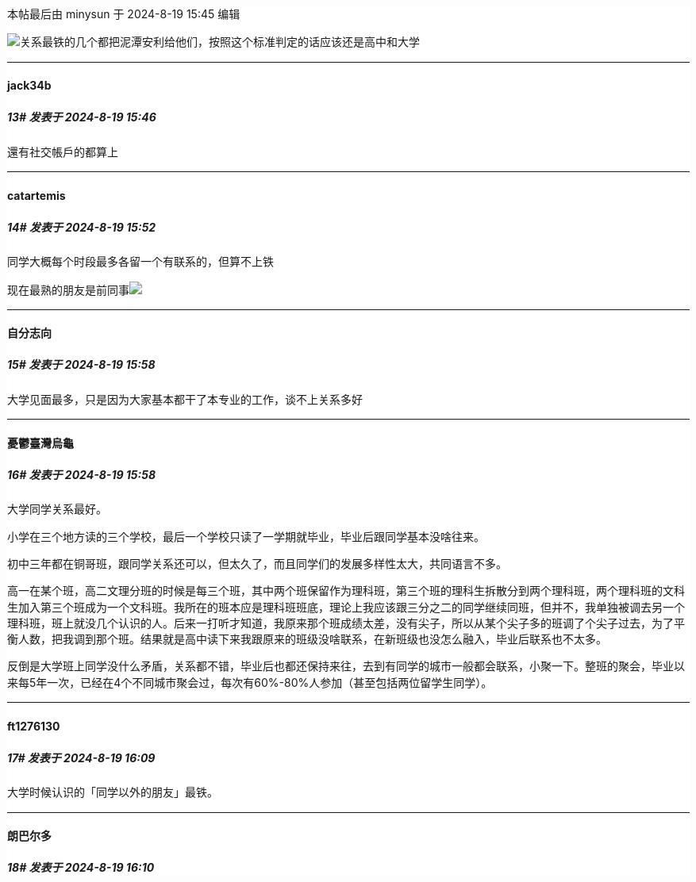  本帖最后由 minysun 于 2024-8-19 15:45 编辑 

<img src="https://static.saraba1st.com/image/smiley/face2017/049.png" referrerpolicy="no-referrer">关系最铁的几个都把泥潭安利给他们，按照这个标准判定的话应该还是高中和大学

*****

####  jack34b  
##### 13#       发表于 2024-8-19 15:46

還有社交帳戶的都算上

*****

####  catartemis  
##### 14#       发表于 2024-8-19 15:52

同学大概每个时段最多各留一个有联系的，但算不上铁

现在最熟的朋友是前同事<img src="https://static.saraba1st.com/image/smiley/face2017/001.png" referrerpolicy="no-referrer">

*****

####  自分志向  
##### 15#       发表于 2024-8-19 15:58

大学见面最多，只是因为大家基本都干了本专业的工作，谈不上关系多好

*****

####  憂鬱臺灣烏龜  
##### 16#       发表于 2024-8-19 15:58

大学同学关系最好。

小学在三个地方读的三个学校，最后一个学校只读了一学期就毕业，毕业后跟同学基本没啥往来。

初中三年都在铜哥班，跟同学关系还可以，但太久了，而且同学们的发展多样性太大，共同语言不多。

高一在某个班，高二文理分班的时候是每三个班，其中两个班保留作为理科班，第三个班的理科生拆散分到两个理科班，两个理科班的文科生加入第三个班成为一个文科班。我所在的班本应是理科班班底，理论上我应该跟三分之二的同学继续同班，但并不，我单独被调去另一个理科班，班上就没几个认识的人。后来一打听才知道，我原来那个班成绩太差，没有尖子，所以从某个尖子多的班调了个尖子过去，为了平衡人数，把我调到那个班。结果就是高中读下来我跟原来的班级没啥联系，在新班级也没怎么融入，毕业后联系也不太多。

反倒是大学班上同学没什么矛盾，关系都不错，毕业后也都还保持来往，去到有同学的城市一般都会联系，小聚一下。整班的聚会，毕业以来每5年一次，已经在4个不同城市聚会过，每次有60%-80%人参加（甚至包括两位留学生同学）。

*****

####  ft1276130  
##### 17#       发表于 2024-8-19 16:09

大学时候认识的「同学以外的朋友」最铁。

*****

####  朗巴尔多  
##### 18#       发表于 2024-8-19 16:10
